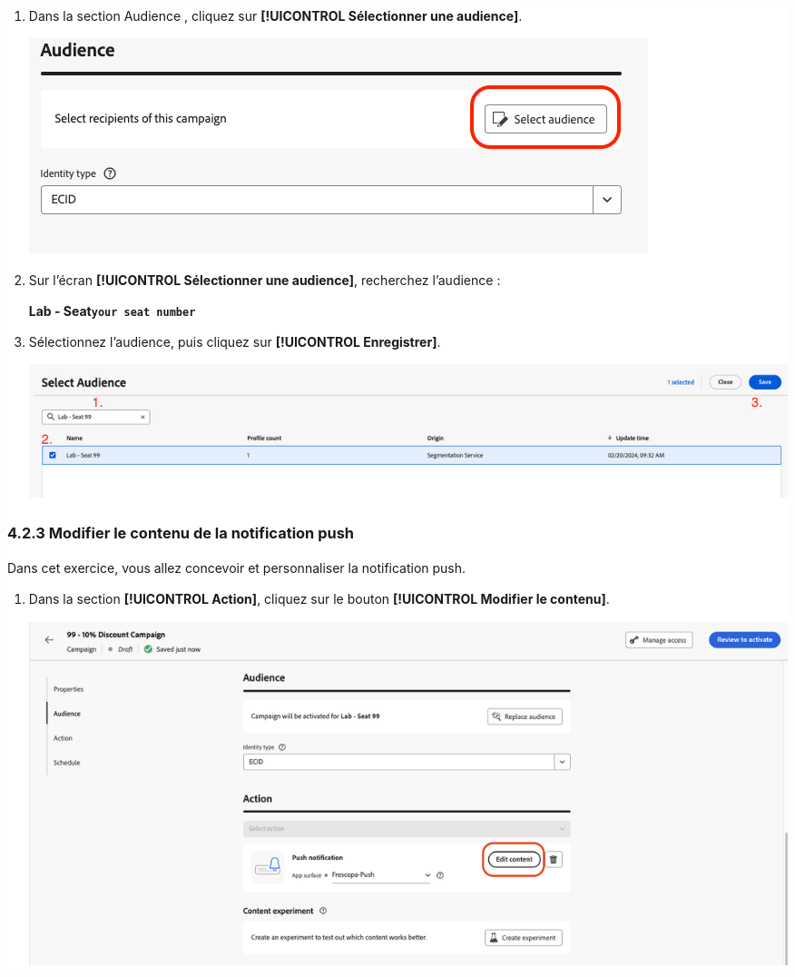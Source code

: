 1. Dans la section Audience , cliquez sur **[!UICONTROL Sélectionner une audience]**.

   ![section audience](/help/summit-lab-2024/l820-lab-workbook/assets/2-3-2-5-audience-section.png)

1. Sur l’écran **[!UICONTROL Sélectionner une audience]**, recherchez l’audience :

   **Lab - Seat`your seat number`**

1. Sélectionnez l’audience, puis cliquez sur **[!UICONTROL Enregistrer]**.

   ![sélection d’audiences](/help/summit-lab-2024/l820-lab-workbook/assets/2-3-2-7-select-audience.png)

### 4.2.3 Modifier le contenu de la notification push

Dans cet exercice, vous allez concevoir et personnaliser la notification push.

1. Dans la section **[!UICONTROL Action]**, cliquez sur le bouton **[!UICONTROL Modifier le contenu]**.

   ![bouton Modifier le contenu](/help/summit-lab-2024/l820-lab-workbook/assets/2-3-action-edit-content-button.png)
